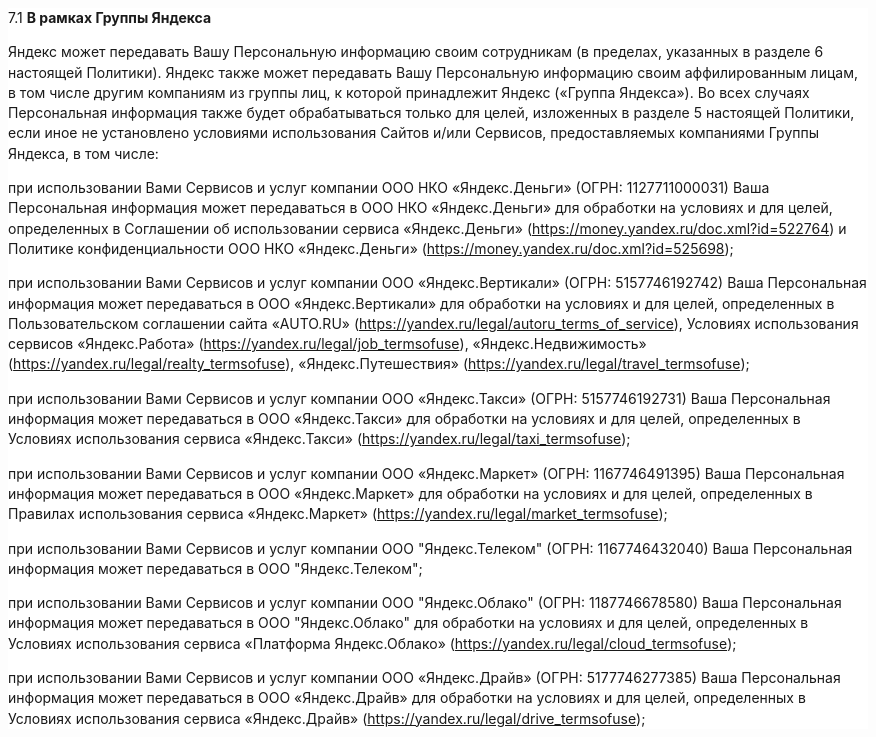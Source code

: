 7.1 **В рамках Группы Яндекса**

Яндекс может передавать Вашу Персональную информацию своим сотрудникам (в
пределах, указанных в разделе 6 настоящей Политики). Яндекс также может
передавать Вашу Персональную информацию своим аффилированным лицам, в том
числе другим компаниям из группы лиц, к которой принадлежит Яндекс («Группа
Яндекса»). Во всех случаях Персональная информация также будет обрабатываться
только для целей, изложенных в разделе 5 настоящей Политики, если иное не
установлено условиями использования Сайтов и/или Сервисов, предоставляемых
компаниями Группы Яндекса, в том числе:

при использовании Вами Сервисов и услуг компании ООО НКО «Яндекс.Деньги»
(ОГРН: 1127711000031) Ваша Персональная информация может передаваться в ООО
НКО «Яндекс.Деньги» для обработки на условиях и для целей, определенных в
Соглашении об использовании сервиса «Яндекс.Деньги»
(https://money.yandex.ru/doc.xml?id=522764) и Политике конфиденциальности ООО
НКО «Яндекс.Деньги» (https://money.yandex.ru/doc.xml?id=525698);

при использовании Вами Сервисов и услуг компании ООО «Яндекс.Вертикали» (ОГРН:
5157746192742) Ваша Персональная информация может передаваться в ООО
«Яндекс.Вертикали» для обработки на условиях и для целей, определенных в
Пользовательском соглашении сайта «AUTO.RU»
(https://yandex.ru/legal/autoru_terms_of_service), Условиях использования
сервисов «Яндекс.Работа» (https://yandex.ru/legal/job_termsofuse),
«Яндекс.Недвижимость» (https://yandex.ru/legal/realty_termsofuse),
«Яндекс.Путешествия» (https://yandex.ru/legal/travel_termsofuse);

при использовании Вами Сервисов и услуг компании ООО «Яндекс.Такси» (ОГРН:
5157746192731) Ваша Персональная информация может передаваться в ООО
«Яндекс.Такси» для обработки на условиях и для целей, определенных в Условиях
использования сервиса «Яндекс.Такси»
(https://yandex.ru/legal/taxi_termsofuse);

при использовании Вами Сервисов и услуг компании ООО «Яндекс.Маркет» (ОГРН:
1167746491395) Ваша Персональная информация может передаваться в ООО
«Яндекс.Маркет» для обработки на условиях и для целей, определенных в Правилах
использования сервиса «Яндекс.Маркет»
(https://yandex.ru/legal/market_termsofuse);

при использовании Вами Сервисов и услуг компании ООО "Яндекс.Телеком" (ОГРН:
1167746432040) Ваша Персональная информация может передаваться в ООО
"Яндекс.Телеком";

при использовании Вами Сервисов и услуг компании ООО "Яндекс.Облако" (ОГРН:
1187746678580) Ваша Персональная информация может передаваться в ООО
"Яндекс.Облако" для обработки на условиях и для целей, определенных в Условиях
использования сервиса «Платформа Яндекс.Облако»
(https://yandex.ru/legal/cloud_termsofuse);

при использовании Вами Сервисов и услуг компании ООО «Яндекс.Драйв» (ОГРН:
5177746277385) Ваша Персональная информация может передаваться в ООО
«Яндекс.Драйв» для обработки на условиях и для целей, определенных в Условиях
использования сервиса «Яндекс.Драйв»
(https://yandex.ru/legal/drive_termsofuse);
